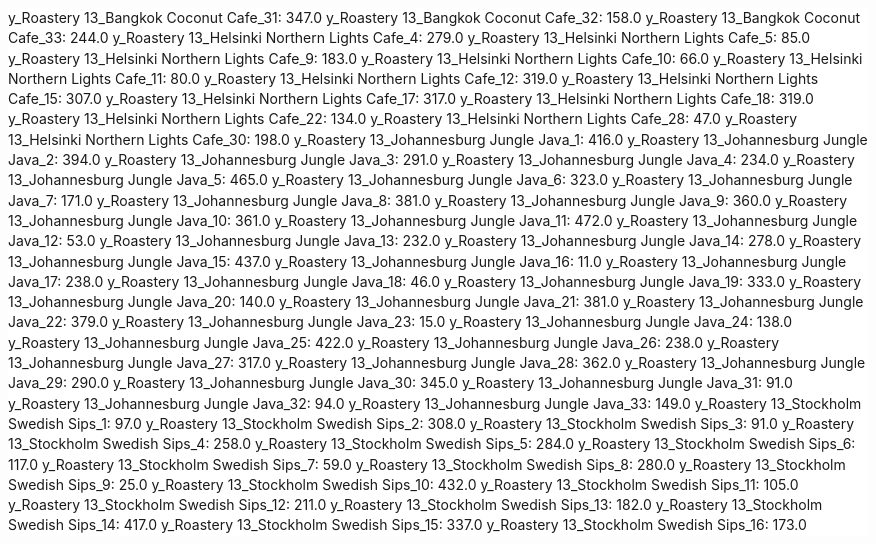 y_Roastery 13_Bangkok Coconut Cafe_31: 347.0
y_Roastery 13_Bangkok Coconut Cafe_32: 158.0
y_Roastery 13_Bangkok Coconut Cafe_33: 244.0
y_Roastery 13_Helsinki Northern Lights Cafe_4: 279.0
y_Roastery 13_Helsinki Northern Lights Cafe_5: 85.0
y_Roastery 13_Helsinki Northern Lights Cafe_9: 183.0
y_Roastery 13_Helsinki Northern Lights Cafe_10: 66.0
y_Roastery 13_Helsinki Northern Lights Cafe_11: 80.0
y_Roastery 13_Helsinki Northern Lights Cafe_12: 319.0
y_Roastery 13_Helsinki Northern Lights Cafe_15: 307.0
y_Roastery 13_Helsinki Northern Lights Cafe_17: 317.0
y_Roastery 13_Helsinki Northern Lights Cafe_18: 319.0
y_Roastery 13_Helsinki Northern Lights Cafe_22: 134.0
y_Roastery 13_Helsinki Northern Lights Cafe_28: 47.0
y_Roastery 13_Helsinki Northern Lights Cafe_30: 198.0
y_Roastery 13_Johannesburg Jungle Java_1: 416.0
y_Roastery 13_Johannesburg Jungle Java_2: 394.0
y_Roastery 13_Johannesburg Jungle Java_3: 291.0
y_Roastery 13_Johannesburg Jungle Java_4: 234.0
y_Roastery 13_Johannesburg Jungle Java_5: 465.0
y_Roastery 13_Johannesburg Jungle Java_6: 323.0
y_Roastery 13_Johannesburg Jungle Java_7: 171.0
y_Roastery 13_Johannesburg Jungle Java_8: 381.0
y_Roastery 13_Johannesburg Jungle Java_9: 360.0
y_Roastery 13_Johannesburg Jungle Java_10: 361.0
y_Roastery 13_Johannesburg Jungle Java_11: 472.0
y_Roastery 13_Johannesburg Jungle Java_12: 53.0
y_Roastery 13_Johannesburg Jungle Java_13: 232.0
y_Roastery 13_Johannesburg Jungle Java_14: 278.0
y_Roastery 13_Johannesburg Jungle Java_15: 437.0
y_Roastery 13_Johannesburg Jungle Java_16: 11.0
y_Roastery 13_Johannesburg Jungle Java_17: 238.0
y_Roastery 13_Johannesburg Jungle Java_18: 46.0
y_Roastery 13_Johannesburg Jungle Java_19: 333.0
y_Roastery 13_Johannesburg Jungle Java_20: 140.0
y_Roastery 13_Johannesburg Jungle Java_21: 381.0
y_Roastery 13_Johannesburg Jungle Java_22: 379.0
y_Roastery 13_Johannesburg Jungle Java_23: 15.0
y_Roastery 13_Johannesburg Jungle Java_24: 138.0
y_Roastery 13_Johannesburg Jungle Java_25: 422.0
y_Roastery 13_Johannesburg Jungle Java_26: 238.0
y_Roastery 13_Johannesburg Jungle Java_27: 317.0
y_Roastery 13_Johannesburg Jungle Java_28: 362.0
y_Roastery 13_Johannesburg Jungle Java_29: 290.0
y_Roastery 13_Johannesburg Jungle Java_30: 345.0
y_Roastery 13_Johannesburg Jungle Java_31: 91.0
y_Roastery 13_Johannesburg Jungle Java_32: 94.0
y_Roastery 13_Johannesburg Jungle Java_33: 149.0
y_Roastery 13_Stockholm Swedish Sips_1: 97.0
y_Roastery 13_Stockholm Swedish Sips_2: 308.0
y_Roastery 13_Stockholm Swedish Sips_3: 91.0
y_Roastery 13_Stockholm Swedish Sips_4: 258.0
y_Roastery 13_Stockholm Swedish Sips_5: 284.0
y_Roastery 13_Stockholm Swedish Sips_6: 117.0
y_Roastery 13_Stockholm Swedish Sips_7: 59.0
y_Roastery 13_Stockholm Swedish Sips_8: 280.0
y_Roastery 13_Stockholm Swedish Sips_9: 25.0
y_Roastery 13_Stockholm Swedish Sips_10: 432.0
y_Roastery 13_Stockholm Swedish Sips_11: 105.0
y_Roastery 13_Stockholm Swedish Sips_12: 211.0
y_Roastery 13_Stockholm Swedish Sips_13: 182.0
y_Roastery 13_Stockholm Swedish Sips_14: 417.0
y_Roastery 13_Stockholm Swedish Sips_15: 337.0
y_Roastery 13_Stockholm Swedish Sips_16: 173.0